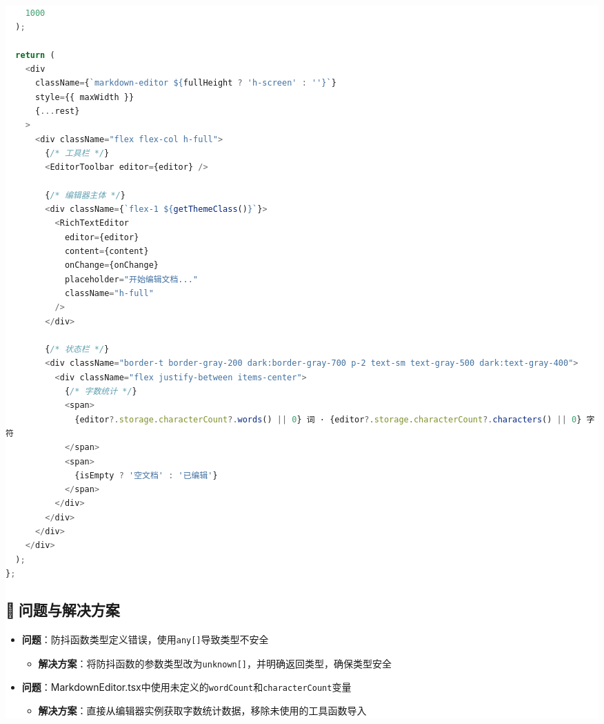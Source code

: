 ```typescript
    1000
  );

  return (
    <div
      className={`markdown-editor ${fullHeight ? 'h-screen' : ''}`}
      style={{ maxWidth }}
      {...rest}
    >
      <div className="flex flex-col h-full">
        {/* 工具栏 */}
        <EditorToolbar editor={editor} />
        
        {/* 编辑器主体 */}
        <div className={`flex-1 ${getThemeClass()}`}>
          <RichTextEditor
            editor={editor}
            content={content}
            onChange={onChange}
            placeholder="开始编辑文档..."
            className="h-full"
          />
        </div>
        
        {/* 状态栏 */}
        <div className="border-t border-gray-200 dark:border-gray-700 p-2 text-sm text-gray-500 dark:text-gray-400">
          <div className="flex justify-between items-center">
            {/* 字数统计 */}
            <span>
              {editor?.storage.characterCount?.words() || 0} 词 · {editor?.storage.characterCount?.characters() || 0} 字符
            </span>
            <span>
              {isEmpty ? '空文档' : '已编辑'}
            </span>
          </div>
        </div>
      </div>
    </div>
  );
};
```

## 🐛 问题与解决方案

- **问题**：防抖函数类型定义错误，使用`any[]`导致类型不安全
  - **解决方案**：将防抖函数的参数类型改为`unknown[]`，并明确返回类型，确保类型安全

- **问题**：MarkdownEditor.tsx中使用未定义的`wordCount`和`characterCount`变量
  - **解决方案**：直接从编辑器实例获取字数统计数据，移除未使用的工具函数导入
